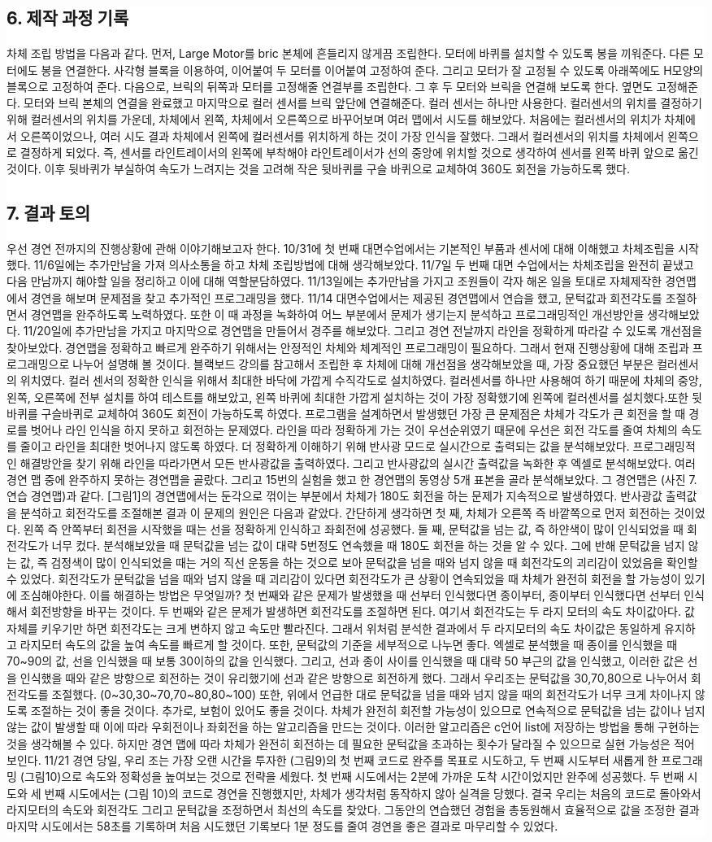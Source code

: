  ## 6. 제작 과정 기록
 차체 조립 방법을 다음과 같다. 먼저, Large Motor를 bric 본체에 흔들리지 않게끔 조립한다. 모터에 바퀴를 설치할 수 있도록 봉을 끼워준다. 다른 모터에도 봉을 연결한다. 사각형 블록을 이용하여, 이어붙여 두 모터를 이어붙여 고정하여 준다. 그리고 모터가 잘 고정될 수 있도록 아래쪽에도 H모양의 블록으로 고정하여 준다. 다음으로, 브릭의 뒤쪽과 모터를 고정해줄 연결부를 조립한다. 그 후 두 모터와 브릭을 연결해 보도록 한다. 옆면도 고정해준다. 모터와 브릭 본체의 연결을 완료했고 마지막으로 컬러 센서를 브릭 앞단에 연결해준다. 컬러 센서는 하나만 사용한다. 
 컬러센서의 위치를 결정하기 위해 컬러센서의 위치를 가운데, 차체에서 왼쪽, 차체에서 오른쪽으로 바꾸어보며 여러 맵에서 시도를 해보았다. 처음에는 컬러센서의 위치가 차체에서 오른쪽이었으나, 여러 시도 결과 차체에서 왼쪽에 컬러센서를 위치하게 하는 것이 가장 인식을 잘했다. 그래서 컬러센서의 위치를 차체에서 왼쪽으로 결정하게 되었다. 즉, 센서를 라인트레이서의 왼쪽에 부착해야 라인트레이서가 선의 중앙에 위치할 것으로 생각하여 센서를 왼쪽 바퀴 앞으로 옮긴 것이다.
 이후 뒷바퀴가 부실하여 속도가 느려지는 것을 고려해 작은 뒷바퀴를 구슬 바퀴으로 교체하여 360도 회전을 가능하도록 했다.

## 7. 결과 토의 

 우선 경연 전까지의 진행상황에 관해 이야기해보고자 한다. 10/31에 첫 번째 대면수업에서는 기본적인 부품과 센서에 대해 이해했고 차체조립을 시작했다. 11/6일에는 추가만남을 가져 의사소통을 하고 차체 조립방법에 대해 생각해보았다. 11/7일 두 번째 대면 수업에서는 차체조립을 완전히 끝냈고 다음 만남까지 해야할 일을 정리하고 이에 대해 역할분담하였다. 11/13일에는 추가만남을 가지고 조원들이 각자 해온 일을 토대로 자체제작한 경연맵에서 경연을 해보며 문제점을 찾고 추가적인 프로그래밍을 했다. 11/14 대면수업에서는 제공된 경연맵에서 연습을 했고, 문턱값과 회전각도를 조절하면서 경연맵을 완주하도록 노력하였다. 또한 이 때 과정을 녹화하여 어느 부분에서 문제가 생기는지 분석하고 프로그래밍적인 개선방안을 생각해보았다. 11/20일에 추가만남을 가지고 마지막으로 경연맵을 만들어서 경주를 해보았다. 그리고 경연 전날까지 라인을 정확하게 따라갈 수 있도록 개선점을 찾아보았다.
 경연맵을 정확하고 빠르게 완주하기 위해서는 안정적인 차체와 체계적인 프로그래밍이 필요하다. 그래서 현재 진행상황에 대해 조립과 프로그래밍으로 나누어 설명해 볼 것이다.
 블랙보드 강의를 참고해서 조립한 후 차체에 대해 개선점을 생각해보았을 때, 가장 중요했던 부분은 컬러센서의 위치였다. 컬러 센서의 정확한 인식을 위해서 최대한 바닥에 가깝게 수직각도로 설치하였다. 컬러센서를 하나만 사용해여 하기 때문에 차체의 중앙, 왼쪽, 오른쪽에 전부 설치를 하여 테스트를 해보았고, 왼쪽 바퀴에 최대한 가깝게 설치하는 것이 가장 정확했기에 왼쪽에 컬러센서를 설치했다.또한 뒷바퀴를 구슬바퀴로 교체하여 360도 회전이 가능하도록 하였다.
 프로그램을 설계하면서 발생했던 가장 큰 문제점은 차체가 각도가 큰 회전을 할 때 경로를 벗어나 라인 인식을 하지 못하고 회전하는 문제였다. 라인을 따라 정확하게 가는 것이 우선순위였기 때문에 우선은 회전 각도를 줄여 차체의 속도를 줄이고 라인을 최대한 벗어나지 않도록 하였다. 더 정확하게 이해하기 위해 반사광 모드로 실시간으로 출력되는 값을 분석해보았다.
 프로그래밍적인 해결방안을 찾기 위해 라인을 따라가면서 모든 반사광값을 출력하였다. 그리고 반사광값의 실시간 출력값을 녹화한 후 엑셀로 분석해보았다. 여러 경연 맵 중에 완주하지 못하는 경연맵을 골랐다. 그리고 15번의 실험을 했고 한 경연맵의 동영상 5개 표본을 골라 분석해보았다. 그 경연맵은 (사진 7. 연습 경연맵)과 같다.
 [그림1]의 경연맵에서는 둔각으로 꺾이는 부분에서 차체가 180도 회전을 하는 문제가 지속적으로 발생하였다. 반사광값 출력값을 분석하고 회전각도를 조절해본 결과 이 문제의 원인은 다음과 같았다.
 간단하게 생각하면 첫 째, 차체가 오른쪽 즉 바깥쪽으로 먼저 회전하는 것이었다. 왼쪽 즉 안쪽부터 회전을 시작했을 때는 선을 정확하게 인식하고 좌회전에 성공했다. 둘 째, 문턱값을 넘는 값, 즉 하얀색이 많이 인식되었을 때 회전각도가 너무 컸다. 분석해보았을 때 문턱값을 넘는 값이 대략 5번정도 연속했을 때 180도 회전을 하는 것을 알 수 있다. 그에 반해 문턱값을 넘지 않는 값, 즉 검정색이 많이 인식되었을 때는 거의 직선 운동을 하는 것으로 보아 문턱값을 넘을 때와 넘지 않을 때 회전각도의 괴리감이 있었음을 확인할 수 있었다. 회전각도가 문턱값을 넘을 때와 넘지 않을 때 괴리감이 있다면 회전각도가 큰 상황이 연속되었을 때 차체가 완전히 회전을 할 가능성이 있기에 조심해야한다.
 이를 해결하는 방법은 무엇일까? 첫 번째와 같은 문제가 발생했을 때 선부터 인식했다면 종이부터, 종이부터 인식했다면 선부터 인식해서 회전방향을 바꾸는 것이다. 두 번째와 같은 문제가 발생하면 회전각도를 조절하면 된다. 여기서 회전각도는 두 라지 모터의 속도 차이값아다. 값 자체를 키우기만 하면 회전각도는 크게 변하지 않고 속도만 빨라진다. 그래서 위처럼 분석한 결과에서 두 라지모터의 속도 차이값은 동일하게 유지하고 라지모터 속도의 값을 높여 속도를 빠르게 할 것이다. 또한, 문턱값의 기준을 세부적으로 나누면 좋다. 엑셀로 분석했을 때 종이를 인식했을 때 70~90의 값, 선을 인식했을 때 보통 30이하의 값을 인식했다. 그리고, 선과 종이 사이를 인식했을 때 대략 50 부근의 값을 인식했고, 이러한 값은 선을 인식했을 때와 같은 방향으로 회전하는 것이 유리했기에 선과 같은 방향으로 회전하게 했다. 그래서 우리조는 문턱값을 30,70,80으로 나누어서 회전각도를 조절했다. (0~30,30~70,70~80,80~100) 또한, 위에서 언급한 대로 문턱값을 넘을 때와 넘지 않을 때의 회전각도가 너무 크게 차이나지 않도록 조절하는 것이 좋을 것이다. 추가로, 보험이 있어도 좋을 것이다. 차체가 완전히 회전할 가능성이 있으므로 연속적으로 문턱값을 넘는 값이나 넘지 않는 값이 발생할 때 이에 따라 우회전이나 좌회전을 하는 알고리즘을 만드는 것이다. 이러한 알고리즘은 c언어 list에 저장하는 방법을 통해 구현하는 것을 생각해볼 수 있다. 하지만 경연 맵에 따라 차체가 완전히 회전하는 데 필요한 문턱값을 초과하는 횟수가 달라질 수 있으므로 실현 가능성은 적어 보인다. 
 11/21 경연 당일, 우리 조는 가장 오랜 시간을 투자한 (그림9)의 첫 번째 코드로 완주를 목표로 시도하고, 두 번째 시도부터 새롭게 한 프로그래밍 (그림10)으로 속도와 정확성을 높여보는 것으로 전략을 세웠다. 
 첫 번째 시도에서는 2분에 가까운 도착 시간이었지만 완주에 성공했다. 두 번째 시도와 세 번째 시도에서는 (그림 10)의 코드로 경연을 진행했지만, 차체가 생각처럼 동작하지 않아 실격을 당했다. 결국 우리는 처음의 코드로 돌아와서 라지모터의 속도와 회전각도 그리고 문턱값을 조정하면서 최선의 속도를 찾았다. 그동안의 연습했던 경험을 총동원해서 효율적으로 값을 조정한 결과 마지막 시도에서는 58초를 기록하며 처음 시도했던 기록보다 1분 정도를 줄여 경연을 좋은 결과로 마무리할 수 있었다. 